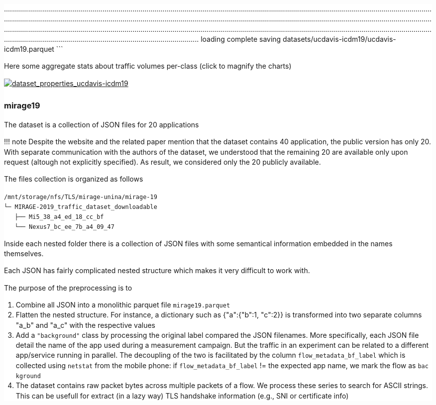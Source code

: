 ................................................................................................................................................................................................................................................................................................................................................................................................................................................................................................................................................................................................................................................................................................................................................................
    loading complete
    saving datasets/ucdavis-icdm19/ucdavis-icdm19.parquet
    ```

Here some aggregate stats about traffic volumes per-class (click to magnify the charts)

[![dataset_properties_ucdavis-icdm19]][dataset_properties_ucdavis-icdm19]

  [dataset_properties_ucdavis-icdm19]: figs/dataset_properties_ucdavis-icdm19.png



### mirage19

The dataset is a collection of JSON files for 20 applications

!!! note
    Despite the website and the related paper mention that
    the dataset contains 40 application, the public version
    has only 20. With separate communication with the authors
    of the dataset, we understood that the remaining 20
    are available only upon request (altough not explicitly
    specified). As result, we considered only the 20 publicly
    available.

The files collection is organized as follows
```
/mnt/storage/nfs/TLS/mirage-unina/mirage-19
└─ MIRAGE-2019_traffic_dataset_downloadable
   ├── Mi5_38_a4_ed_18_cc_bf
   └── Nexus7_bc_ee_7b_a4_09_47
```

Inside each nested folder there is a collection of JSON files
with some semantical information embedded in the names themselves.
    
Each JSON has fairly complicated nested structure
which makes it very difficult to work with.

The purpose of the preprocessing is to

1. Combine all JSON into a monolithic parquet file `mirage19.parquet`
2. Flatten the nested structure. For instance, a dictionary
    such as {"a":{"b":1, "c":2}} is transformed into two separate
    columns "a_b" and "a_c" with the respective values
3. Add a `"background"` class by processing the original
    label compared the JSON filenames. More specifically,
    each JSON file detail the name of the app used during
    a measurement campaign. But the traffic in an experiment
    can be related to a different app/service running in parallel.
    The decoupling of the two is facilitated by the column
    `flow_metadata_bf_label` which is collected using `netstat`
    from the mobile phone: if `flow_metadata_bf_label` != 
    the expected app name, we mark the flow as `background`
4. The dataset contains raw packet bytes across multiple packets
    of a flow. We process these series to search for ASCII strings.
    This can be usefull for extract (in a lazy way) TLS
    handshake information (e.g., SNI or certificate info)


  [dataset_properties_mirage19]: figs/dataset_properties_mirage19.png
  [dataset_properties_mirage22]: figs/dataset_properties_mirage22.png
  [dataset_properties_utmobilenet21]: figs/dataset_properties_utmobilenet21.png